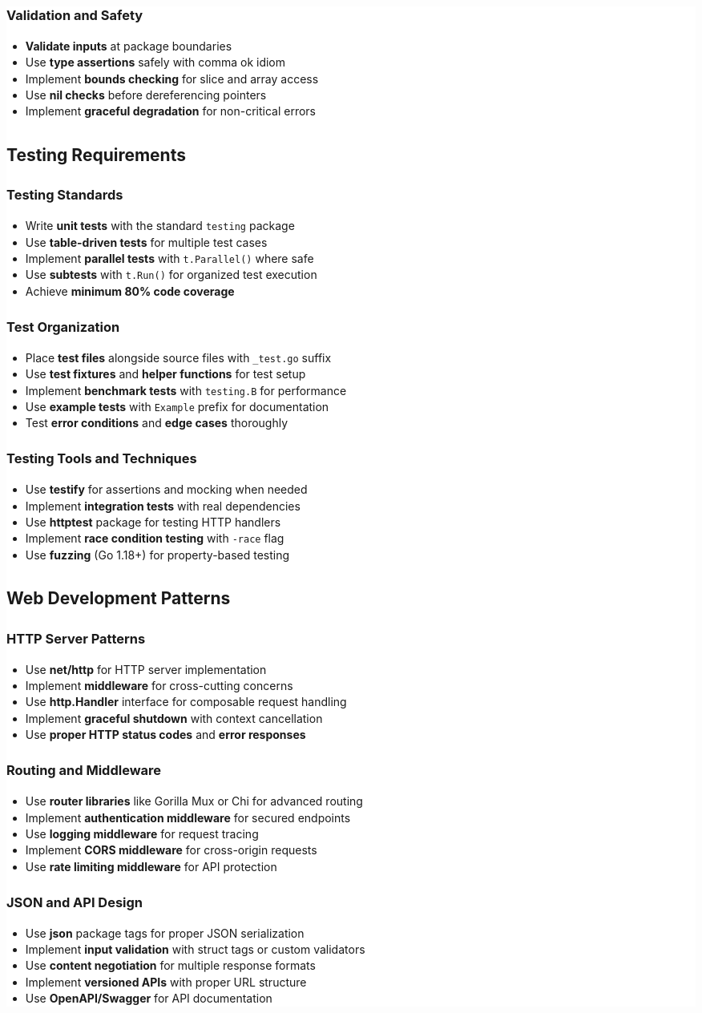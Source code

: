### Validation and Safety
- **Validate inputs** at package boundaries
- Use **type assertions** safely with comma ok idiom
- Implement **bounds checking** for slice and array access
- Use **nil checks** before dereferencing pointers
- Implement **graceful degradation** for non-critical errors

## Testing Requirements

### Testing Standards
- Write **unit tests** with the standard `testing` package
- Use **table-driven tests** for multiple test cases
- Implement **parallel tests** with `t.Parallel()` where safe
- Use **subtests** with `t.Run()` for organized test execution
- Achieve **minimum 80% code coverage**

### Test Organization
- Place **test files** alongside source files with `_test.go` suffix
- Use **test fixtures** and **helper functions** for test setup
- Implement **benchmark tests** with `testing.B` for performance
- Use **example tests** with `Example` prefix for documentation
- Test **error conditions** and **edge cases** thoroughly

### Testing Tools and Techniques
- Use **testify** for assertions and mocking when needed
- Implement **integration tests** with real dependencies
- Use **httptest** package for testing HTTP handlers
- Implement **race condition testing** with `-race` flag
- Use **fuzzing** (Go 1.18+) for property-based testing

## Web Development Patterns

### HTTP Server Patterns
- Use **net/http** for HTTP server implementation
- Implement **middleware** for cross-cutting concerns
- Use **http.Handler** interface for composable request handling
- Implement **graceful shutdown** with context cancellation
- Use **proper HTTP status codes** and **error responses**

### Routing and Middleware
- Use **router libraries** like Gorilla Mux or Chi for advanced routing
- Implement **authentication middleware** for secured endpoints
- Use **logging middleware** for request tracing
- Implement **CORS middleware** for cross-origin requests
- Use **rate limiting middleware** for API protection

### JSON and API Design
- Use **json** package tags for proper JSON serialization
- Implement **input validation** with struct tags or custom validators
- Use **content negotiation** for multiple response formats
- Implement **versioned APIs** with proper URL structure
- Use **OpenAPI/Swagger** for API documentation

